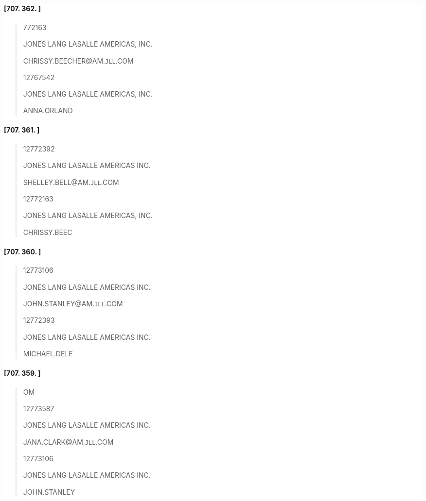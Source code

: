 #### [707. 362. ]
> 772163
> 
> JONES LANG LASALLE AMERICAS, INC.
> 
> CHRISSY.BEECHER@AM.`JLL`.COM
> 
> 12767542
> 
> JONES LANG LASALLE AMERICAS, INC. 
> 
> ANNA.ORLAND

#### [707. 361. ]
> 
> 
> 12772392
> 
> JONES LANG LASALLE AMERICAS INC. 
> 
> SHELLEY.BELL@AM.`JLL`.COM
> 
> 12772163
> 
> JONES LANG LASALLE AMERICAS, INC.
> 
> CHRISSY.BEEC

#### [707. 360. ]
> 
> 
> 12773106
> 
> JONES LANG LASALLE AMERICAS INC. 
> 
> JOHN.STANLEY@AM.`JLL`.COM
> 
> 12772393
> 
> JONES LANG LASALLE AMERICAS INC. 
> 
> MICHAEL.DELE

#### [707. 359. ]
> OM
> 
> 12773587
> 
> JONES LANG LASALLE AMERICAS INC. 
> 
> JANA.CLARK@AM.`JLL`.COM
> 
> 12773106
> 
> JONES LANG LASALLE AMERICAS INC. 
> 
> JOHN.STANLEY

